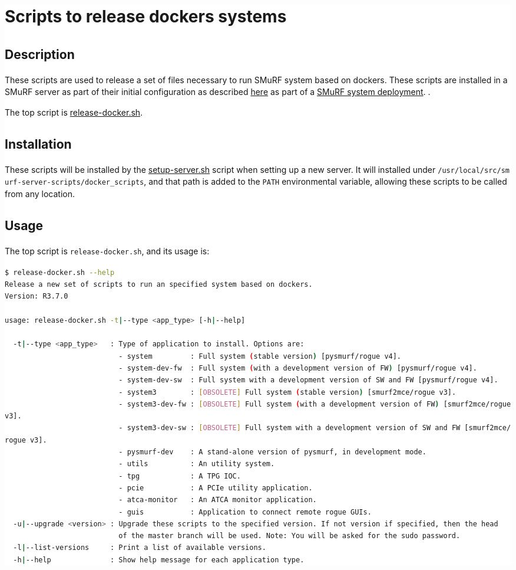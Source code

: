 # Scripts to release dockers systems

## Description

These scripts are used to release a set of files necessary to run SMuRF system based on dockers. These scripts are installed in a SMuRF server as part of their initial configuration as described [here](https://confluence.slac.stanford.edu/display/SMuRF/SMuRF+System+Initial+Configuration) as part of a [SMuRF system deployment](https://confluence.slac.stanford.edu/display/SMuRF/SMuRF+Deployment).
.

The top script is [release-docker.sh](release-docker.sh).

## Installation

These scripts will be installed by the [setup-server.sh](../server_scripts/setup-server.sh) script when setting up a new server. It will installed under `/usr/local/src/smurf-server-scripts/docker_scripts`, and that path is added to the `PATH` environmental variable, allowing these scripts to be called from any location.

## Usage

The top script is `release-docker.sh`, and its usage is:

```bash
$ release-docker.sh --help
Release a new set of scripts to run an specified system based on dockers.
Version: R3.7.0

usage: release-docker.sh -t|--type <app_type> [-h|--help]

  -t|--type <app_type>   : Type of application to install. Options are:
                           - system         : Full system (stable version) [pysmurf/rogue v4].
                           - system-dev-fw  : Full system (with a development version of FW) [pysmurf/rogue v4].
                           - system-dev-sw  : Full system with a development version of SW and FW [pysmurf/rogue v4].
                           - system3        : [OBSOLETE] Full system (stable version) [smurf2mce/rogue v3].
                           - system3-dev-fw : [OBSOLETE] Full system (with a development version of FW) [smurf2mce/rogue v3].
                           - system3-dev-sw : [OBSOLETE] Full system with a development version of SW and FW [smurf2mce/rogue v3].
                           - pysmurf-dev    : A stand-alone version of pysmurf, in development mode.
                           - utils          : An utility system.
                           - tpg            : A TPG IOC.
                           - pcie           : A PCIe utility application.
                           - atca-monitor   : An ATCA monitor application.
                           - guis           : Application to connect remote rogue GUIs.
  -u|--upgrade <version> : Upgrade these scripts to the specified version. If not version if specified, then the head
                           of the master branch will be used. Note: You will be asked for the sudo password.
  -l|--list-versions     : Print a list of available versions.
  -h|--help              : Show help message for each application type.
```
